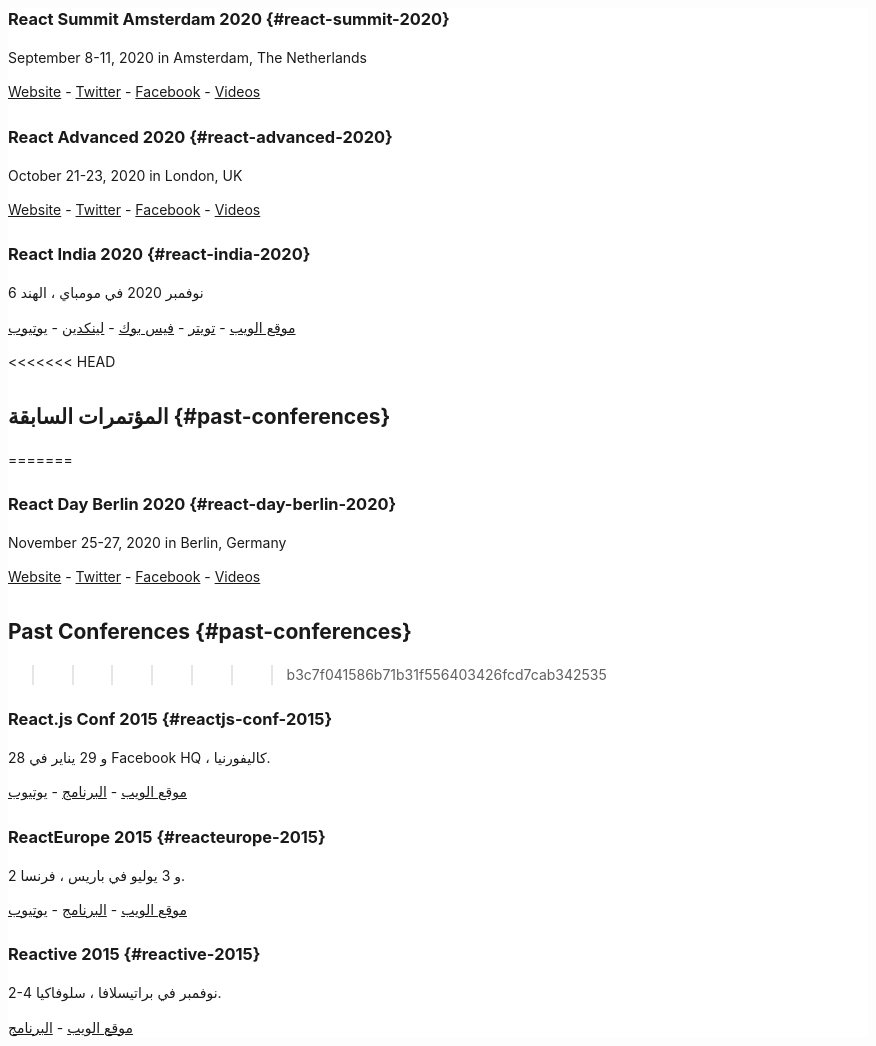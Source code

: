 ### React Summit Amsterdam 2020 {#react-summit-2020}
September 8-11, 2020 in Amsterdam, The Netherlands

[Website](https://reactsummit.com) - [Twitter](https://twitter.com/reactamsterdam) - [Facebook](https://www.facebook.com/reactamsterdam) - [Videos](https://youtube.com/c/ReactConferences)

### React Advanced 2020 {#react-advanced-2020}
October 21-23, 2020 in London, UK

[Website](https://reactadvanced.com) - [Twitter](http://twitter.com/reactadvanced) - [Facebook](https://www.facebook.com/ReactAdvanced) - [Videos](https://youtube.com/c/ReactConferences)

### React India 2020 {#react-india-2020}
6 نوفمبر 2020 في مومباي ، الهند

[موقع الويب](https://www.reactindia.io) - [تويتر](https://twitter.com/react_india) - [فيس بوك](https://www.facebook.com/ReactJSIndia/) - [لينكدين](https://www.linkedin.com/showcase/14545585) - [يوتيوب](https://www.youtube.com/channel/UCaFbHCBkPvVv1bWs_jwYt3w/videos)

<<<<<<< HEAD
## المؤتمرات السابقة {#past-conferences}
=======
### React Day Berlin 2020 {#react-day-berlin-2020}
November 25-27, 2020 in Berlin, Germany

[Website](https://reactday.berlin) - [Twitter](https://twitter.com/reactdayberlin) - [Facebook](https://www.facebook.com/reactdayberlin/) - [Videos](https://www.youtube.com/reactdayberlin)

## Past Conferences {#past-conferences}
>>>>>>> b3c7f041586b71b31f556403426fcd7cab342535

### React.js Conf 2015 {#reactjs-conf-2015}
28 و 29 يناير في Facebook HQ ، كاليفورنيا.

[موقع الويب](http://conf2015.reactjs.org/) - [البرنامج](http://conf2015.reactjs.org/schedule.html) - [يوتيوب](https://www.youtube.com/playlist?list=PLb0IAmt7-GS1cbw4qonlQztYV1TAW0sCr)

<iframe title="React.js Conf 2015 Keynote" width="650" height="315" src="//www.youtube-nocookie.com/embed/KVZ-P-ZI6W4?list=PLb0IAmt7-GS1cbw4qonlQztYV1TAW0sCr" frameborder="0" allowfullscreen></iframe>

### ReactEurope 2015 {#reacteurope-2015}
2 و 3 يوليو في باريس ، فرنسا.

[موقع الويب](http://www.react-europe.org/) - [البرنامج](http://www.react-europe.org/#schedule) - [يوتيوب](https://www.youtube.com/channel/UCorlLn2oZfgOJ-FUcF2eZ1A/playlists)

### Reactive 2015 {#reactive-2015}
2-4 نوفمبر في براتيسلافا ، سلوفاكيا.

[موقع الويب](https://reactive2015.com/) - [البرنامج](https://reactive2015.com/schedule_speakers.html#schedule)
